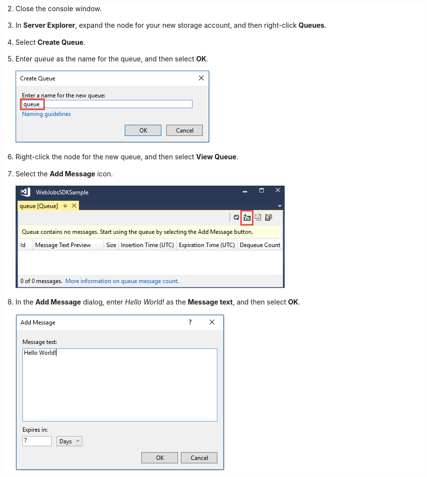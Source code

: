 2. Close the console window.

1. In **Server Explorer**, expand the node for your new storage account, and then right-click **Queues**. 

2. Select **Create Queue**. 

3. Enter *queue* as the name for the queue, and then select **OK**.

   ![Create queue](./media/webjobs-sdk-get-started/create-queue.png)

4. Right-click the node for the new queue, and then select **View Queue**.

5. Select the **Add Message** icon.

   ![Create queue](./media/webjobs-sdk-get-started/create-queue-message.png)

6. In the **Add Message** dialog, enter *Hello World!* as the **Message text**, and then select **OK**.

   ![Create queue](./media/webjobs-sdk-get-started/hello-world-text.png)
